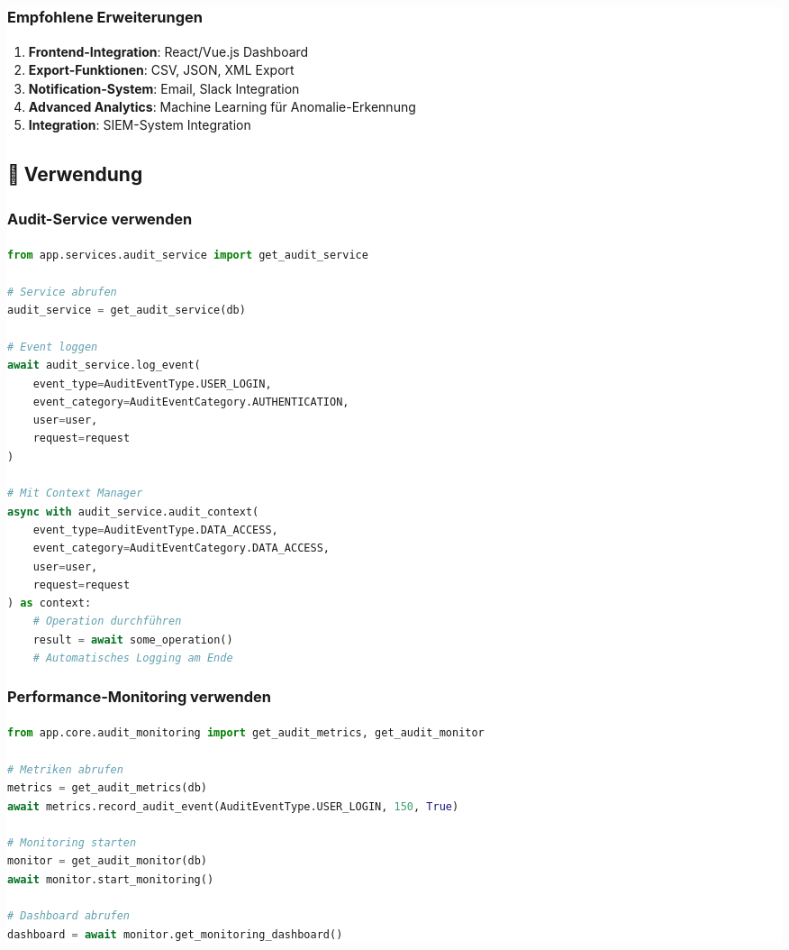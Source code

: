 ### **Empfohlene Erweiterungen**
1. **Frontend-Integration**: React/Vue.js Dashboard
2. **Export-Funktionen**: CSV, JSON, XML Export
3. **Notification-System**: Email, Slack Integration
4. **Advanced Analytics**: Machine Learning für Anomalie-Erkennung
5. **Integration**: SIEM-System Integration

## 📝 **Verwendung**

### **Audit-Service verwenden**
```python
from app.services.audit_service import get_audit_service

# Service abrufen
audit_service = get_audit_service(db)

# Event loggen
await audit_service.log_event(
    event_type=AuditEventType.USER_LOGIN,
    event_category=AuditEventCategory.AUTHENTICATION,
    user=user,
    request=request
)

# Mit Context Manager
async with audit_service.audit_context(
    event_type=AuditEventType.DATA_ACCESS,
    event_category=AuditEventCategory.DATA_ACCESS,
    user=user,
    request=request
) as context:
    # Operation durchführen
    result = await some_operation()
    # Automatisches Logging am Ende
```

### **Performance-Monitoring verwenden**
```python
from app.core.audit_monitoring import get_audit_metrics, get_audit_monitor

# Metriken abrufen
metrics = get_audit_metrics(db)
await metrics.record_audit_event(AuditEventType.USER_LOGIN, 150, True)

# Monitoring starten
monitor = get_audit_monitor(db)
await monitor.start_monitoring()

# Dashboard abrufen
dashboard = await monitor.get_monitoring_dashboard()
```
